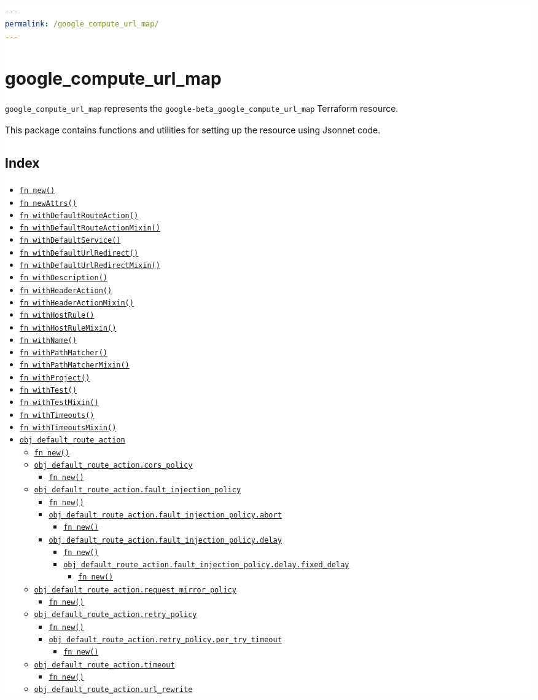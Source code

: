 ```yaml
---
permalink: /google_compute_url_map/
---
```


# google_compute_url_map

`google_compute_url_map` represents the `google-beta_google_compute_url_map` Terraform resource.



This package contains functions and utilities for setting up the resource using Jsonnet code.


## Index

* [`fn new()`](#fn-new)
* [`fn newAttrs()`](#fn-newattrs)
* [`fn withDefaultRouteAction()`](#fn-withdefaultrouteaction)
* [`fn withDefaultRouteActionMixin()`](#fn-withdefaultrouteactionmixin)
* [`fn withDefaultService()`](#fn-withdefaultservice)
* [`fn withDefaultUrlRedirect()`](#fn-withdefaulturlredirect)
* [`fn withDefaultUrlRedirectMixin()`](#fn-withdefaulturlredirectmixin)
* [`fn withDescription()`](#fn-withdescription)
* [`fn withHeaderAction()`](#fn-withheaderaction)
* [`fn withHeaderActionMixin()`](#fn-withheaderactionmixin)
* [`fn withHostRule()`](#fn-withhostrule)
* [`fn withHostRuleMixin()`](#fn-withhostrulemixin)
* [`fn withName()`](#fn-withname)
* [`fn withPathMatcher()`](#fn-withpathmatcher)
* [`fn withPathMatcherMixin()`](#fn-withpathmatchermixin)
* [`fn withProject()`](#fn-withproject)
* [`fn withTest()`](#fn-withtest)
* [`fn withTestMixin()`](#fn-withtestmixin)
* [`fn withTimeouts()`](#fn-withtimeouts)
* [`fn withTimeoutsMixin()`](#fn-withtimeoutsmixin)
* [`obj default_route_action`](#obj-default_route_action)
  * [`fn new()`](#fn-default_route_actionnew)
  * [`obj default_route_action.cors_policy`](#obj-default_route_actioncors_policy)
    * [`fn new()`](#fn-default_route_actioncors_policynew)
  * [`obj default_route_action.fault_injection_policy`](#obj-default_route_actionfault_injection_policy)
    * [`fn new()`](#fn-default_route_actionfault_injection_policynew)
    * [`obj default_route_action.fault_injection_policy.abort`](#obj-default_route_actionfault_injection_policyabort)
      * [`fn new()`](#fn-default_route_actionfault_injection_policyabortnew)
    * [`obj default_route_action.fault_injection_policy.delay`](#obj-default_route_actionfault_injection_policydelay)
      * [`fn new()`](#fn-default_route_actionfault_injection_policydelaynew)
      * [`obj default_route_action.fault_injection_policy.delay.fixed_delay`](#obj-default_route_actionfault_injection_policydelayfixed_delay)
        * [`fn new()`](#fn-default_route_actionfault_injection_policydelayfixed_delaynew)
  * [`obj default_route_action.request_mirror_policy`](#obj-default_route_actionrequest_mirror_policy)
    * [`fn new()`](#fn-default_route_actionrequest_mirror_policynew)
  * [`obj default_route_action.retry_policy`](#obj-default_route_actionretry_policy)
    * [`fn new()`](#fn-default_route_actionretry_policynew)
    * [`obj default_route_action.retry_policy.per_try_timeout`](#obj-default_route_actionretry_policyper_try_timeout)
      * [`fn new()`](#fn-default_route_actionretry_policyper_try_timeoutnew)
  * [`obj default_route_action.timeout`](#obj-default_route_actiontimeout)
    * [`fn new()`](#fn-default_route_actiontimeoutnew)
  * [`obj default_route_action.url_rewrite`](#obj-default_route_actionurl_rewrite)